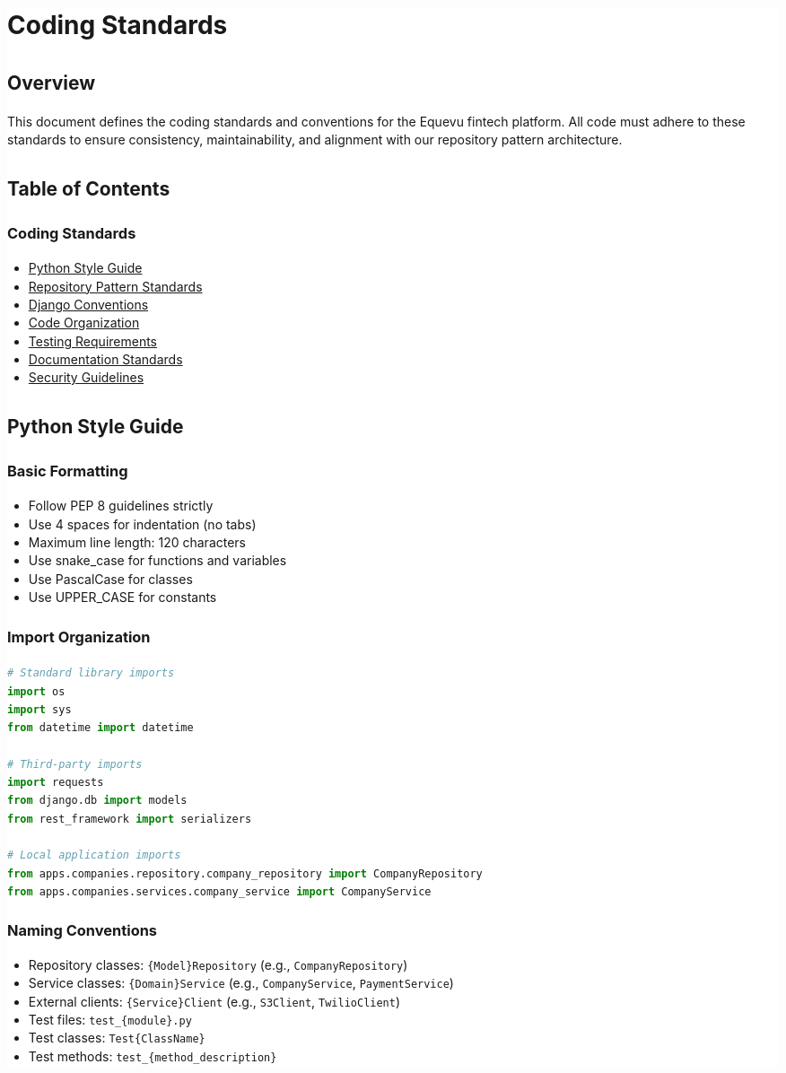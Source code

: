 # Coding Standards

## Overview
This document defines the coding standards and conventions for the Equevu fintech platform. All code must adhere to these standards to ensure consistency, maintainability, and alignment with our repository pattern architecture.

## Table of Contents

### Coding Standards
- [Python Style Guide](#python-style-guide)
- [Repository Pattern Standards](#repository-pattern-standards)
- [Django Conventions](#django-conventions)
- [Code Organization](#code-organization)
- [Testing Requirements](#testing-requirements)
- [Documentation Standards](#documentation-standards)
- [Security Guidelines](#security-guidelines)

## Python Style Guide

### Basic Formatting
- Follow PEP 8 guidelines strictly
- Use 4 spaces for indentation (no tabs)
- Maximum line length: 120 characters
- Use snake_case for functions and variables
- Use PascalCase for classes
- Use UPPER_CASE for constants

### Import Organization
```python
# Standard library imports
import os
import sys
from datetime import datetime

# Third-party imports
import requests
from django.db import models
from rest_framework import serializers

# Local application imports
from apps.companies.repository.company_repository import CompanyRepository
from apps.companies.services.company_service import CompanyService
```

### Naming Conventions
- Repository classes: `{Model}Repository` (e.g., `CompanyRepository`)
- Service classes: `{Domain}Service` (e.g., `CompanyService`, `PaymentService`)
- External clients: `{Service}Client` (e.g., `S3Client`, `TwilioClient`)
- Test files: `test_{module}.py`
- Test classes: `Test{ClassName}`
- Test methods: `test_{method_description}`
